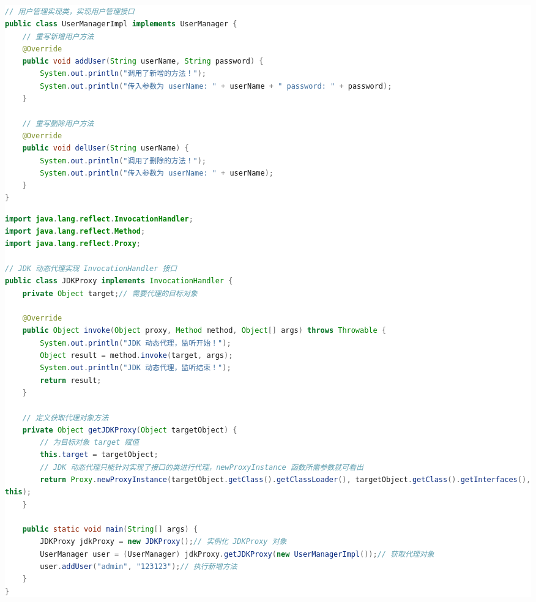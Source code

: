 ```java
// 用户管理实现类，实现用户管理接口
public class UserManagerImpl implements UserManager {
    // 重写新增用户方法
    @Override
    public void addUser(String userName, String password) {
        System.out.println("调用了新增的方法！");
        System.out.println("传入参数为 userName: " + userName + " password: " + password);
    }

    // 重写删除用户方法
    @Override
    public void delUser(String userName) {
        System.out.println("调用了删除的方法！");
        System.out.println("传入参数为 userName: " + userName);
    }
}
```

```java
import java.lang.reflect.InvocationHandler;
import java.lang.reflect.Method;
import java.lang.reflect.Proxy;

// JDK 动态代理实现 InvocationHandler 接口
public class JDKProxy implements InvocationHandler {
    private Object target;// 需要代理的目标对象

    @Override
    public Object invoke(Object proxy, Method method, Object[] args) throws Throwable {
        System.out.println("JDK 动态代理，监听开始！");
        Object result = method.invoke(target, args);
        System.out.println("JDK 动态代理，监听结束！");
        return result;
    }

    // 定义获取代理对象方法
    private Object getJDKProxy(Object targetObject) {
        // 为目标对象 target 赋值
        this.target = targetObject;
        // JDK 动态代理只能针对实现了接口的类进行代理，newProxyInstance 函数所需参数就可看出
        return Proxy.newProxyInstance(targetObject.getClass().getClassLoader(), targetObject.getClass().getInterfaces(), this);
    }

    public static void main(String[] args) {
        JDKProxy jdkProxy = new JDKProxy();// 实例化 JDKProxy 对象
        UserManager user = (UserManager) jdkProxy.getJDKProxy(new UserManagerImpl());// 获取代理对象
        user.addUser("admin", "123123");// 执行新增方法
    }
}
```

